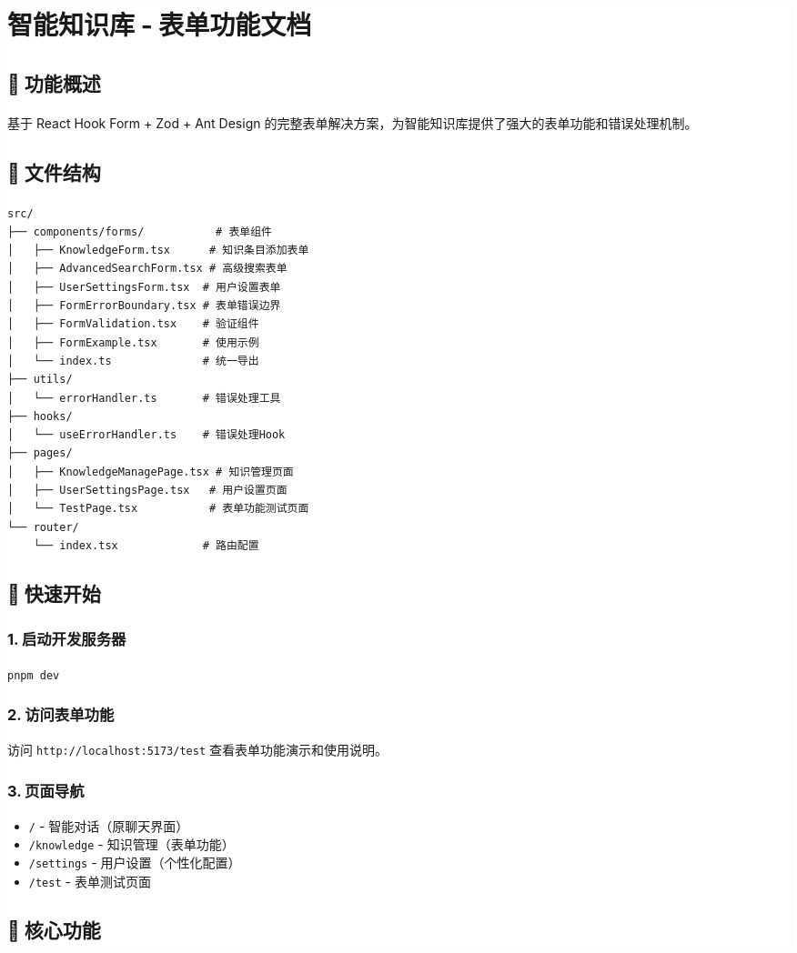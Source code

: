 # 智能知识库 - 表单功能文档

## 🎯 功能概述

基于 React Hook Form + Zod + Ant Design 的完整表单解决方案，为智能知识库提供了强大的表单功能和错误处理机制。

## 📁 文件结构

```
src/
├── components/forms/           # 表单组件
│   ├── KnowledgeForm.tsx      # 知识条目添加表单
│   ├── AdvancedSearchForm.tsx # 高级搜索表单
│   ├── UserSettingsForm.tsx  # 用户设置表单
│   ├── FormErrorBoundary.tsx # 表单错误边界
│   ├── FormValidation.tsx    # 验证组件
│   ├── FormExample.tsx       # 使用示例
│   └── index.ts              # 统一导出
├── utils/
│   └── errorHandler.ts       # 错误处理工具
├── hooks/
│   └── useErrorHandler.ts    # 错误处理Hook
├── pages/
│   ├── KnowledgeManagePage.tsx # 知识管理页面
│   ├── UserSettingsPage.tsx   # 用户设置页面
│   └── TestPage.tsx           # 表单功能测试页面
└── router/
    └── index.tsx             # 路由配置
```

## 🚀 快速开始

### 1. 启动开发服务器

```bash
pnpm dev
```

### 2. 访问表单功能

访问 `http://localhost:5173/test` 查看表单功能演示和使用说明。

### 3. 页面导航

- `/` - 智能对话（原聊天界面）
- `/knowledge` - 知识管理（表单功能）
- `/settings` - 用户设置（个性化配置）
- `/test` - 表单测试页面

## 🔧 核心功能
